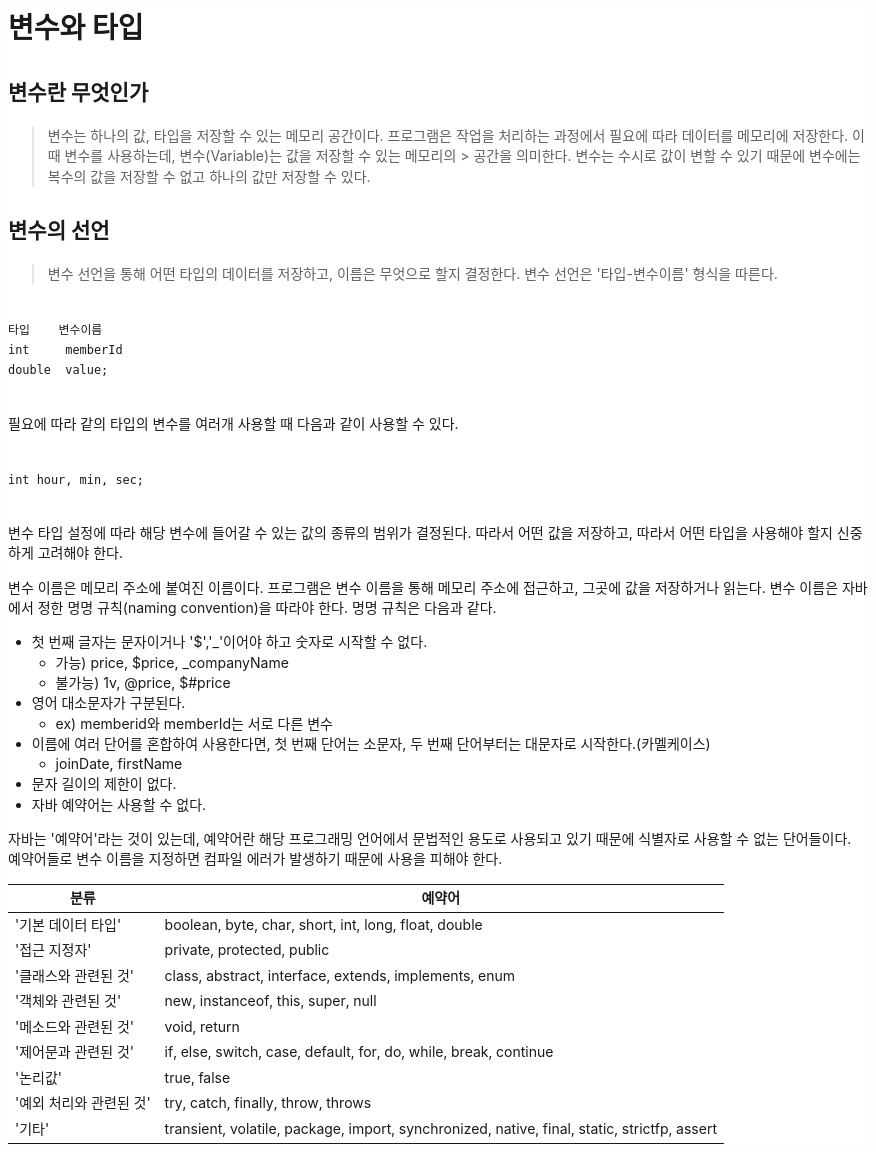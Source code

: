 # 변수와 타입

## 변수란 무엇인가
> 변수는 하나의 값, 타입을 저장할 수 있는 메모리 공간이다.
> 프로그램은 작업을 처리하는 과정에서 필요에 따라 데이터를 메모리에 저장한다. 이때 변수를 사용하는데, 변수(Variable)는 값을 저장할 수 있는 메모리의 > 공간을 의미한다. 변수는 수시로 값이 변할 수 있기 때문에 변수에는 복수의 값을 저장할 수 없고 하나의 값만 저장할 수 있다.

## 변수의 선언
> 변수 선언을 통해 어떤 타입의 데이터를 저장하고, 이름은 무엇으로 할지 결정한다.
> 변수 선언은 '타입-변수이름' 형식을 따른다.
<pre>
<code>
타입    변수이름
int     memberId
double  value;
</code>
</pre>
필요에 따라 같의 타입의 변수를 여러개 사용할 때 다음과 같이 사용할 수 있다.
<pre>
<code>
int hour, min, sec;
</code>
</pre>

변수 타입 설정에 따라 해당 변수에 들어갈 수 있는 값의 종류의 범위가 결정된다.
따라서 어떤 값을 저장하고, 따라서 어떤 타입을 사용해야 할지 신중하게 고려해야 한다.

변수 이름은 메모리 주소에 붙여진 이름이다. 프로그램은 변수 이름을 통해 메모리 주소에 접근하고, 그곳에 값을 저장하거나 읽는다.
변수 이름은 자바에서 정한 명명 규칙(naming convention)을 따라야 한다. 명명 규칙은 다음과 같다.

* 첫 번째 글자는 문자이거나 '$','_'이어야 하고 숫자로 시작할 수 없다.
    * 가능) price, $price, _companyName
    * 불가능) 1v, @price, $#price
* 영어 대소문자가 구분된다.
    * ex) memberid와 memberId는 서로 다른 변수
* 이름에 여러 단어를 혼합하여 사용한다면, 첫 번째 단어는 소문자, 두 번째 단어부터는 대문자로 시작한다.(카멜케이스)
    * joinDate, firstName
* 문자 길이의 제한이 없다.
* 자바 예약어는 사용할 수 없다.

자바는 '예약어'라는 것이 있는데, 예약어란 해당 프로그래밍 언어에서 문법적인 용도로 사용되고 있기 때문에 식별자로 사용할 수 없는 단어들이다.
예약어들로 변수 이름을 지정하면 컴파일 에러가 발생하기 때문에 사용을 피해야 한다.

| 분류 | 예약어 |
| --- | --- |
| '기본 데이터 타입' | boolean, byte, char, short, int, long, float, double |
| '접근 지정자' | private, protected, public |
| '클래스와 관련된 것' | class, abstract, interface, extends, implements, enum |
| '객체와 관련된 것' | new, instanceof, this, super, null |
| '메소드와 관련된 것' | void, return |
| '제어문과 관련된 것' | if, else, switch, case, default, for, do, while, break, continue |
| '논리값' | true, false |
| '예외 처리와 관련된 것' | try, catch, finally, throw, throws |
| '기타' | transient, volatile, package, import, synchronized, native, final, static, strictfp, assert |
